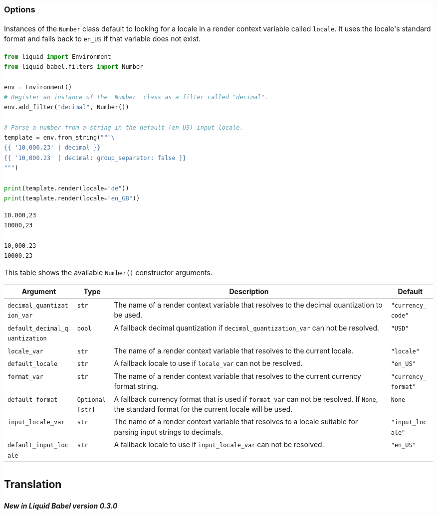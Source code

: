 ### Options

Instances of the `Number` class default to looking for a locale in a render context variable called `locale`. It uses the locale's standard format and falls back to `en_US` if that variable does not exist.

```python
from liquid import Environment
from liquid_babel.filters import Number

env = Environment()
# Register an instance of the `Number` class as a filter called "decimal".
env.add_filter("decimal", Number())

# Parse a number from a string in the default (en_US) input locale.
template = env.from_string("""\
{{ '10,000.23' | decimal }}
{{ '10,000.23' | decimal: group_separator: false }}
""")

print(template.render(locale="de"))
print(template.render(locale="en_GB"))
```

```plain title="output"
10.000,23
10000,23

10,000.23
10000.23
```

This table shows the available `Number()` constructor arguments.

| Argument                       | Type            | Description                                                                                                                                      | Default             |
| ------------------------------ | --------------- | ------------------------------------------------------------------------------------------------------------------------------------------------ | ------------------- |
| `decimal_quantization_var`     | `str`           | The name of a render context variable that resolves to the decimal quantization to be used.                                                      | `"currency_code"`   |
| `default_decimal_quantization` | `bool`          | A fallback decimal quantization if `decimal_quantization_var` can not be resolved.                                                               | `"USD"`             |
| `locale_var`                   | `str`           | The name of a render context variable that resolves to the current locale.                                                                       | `"locale"`          |
| `default_locale`               | `str`           | A fallback locale to use if `locale_var` can not be resolved.                                                                                    | `"en_US"`           |
| `format_var`                   | `str`           | The name of a render context variable that resolves to the current currency format string.                                                       | `"currency_format"` |
| `default_format`               | `Optional[str]` | A fallback currency format that is used if `format_var` can not be resolved. If `None`, the standard format for the current locale will be used. | `None`              |
| `input_locale_var`             | `str`           | The name of a render context variable that resolves to a locale suitable for parsing input strings to decimals.                                  | `"input_locale"`    |
| `default_input_locale`         | `str`           | A fallback locale to use if `input_locale_var` can not be resolved.                                                                              | `"en_US"`           |

## Translation

**_New in Liquid Babel version 0.3.0_**
